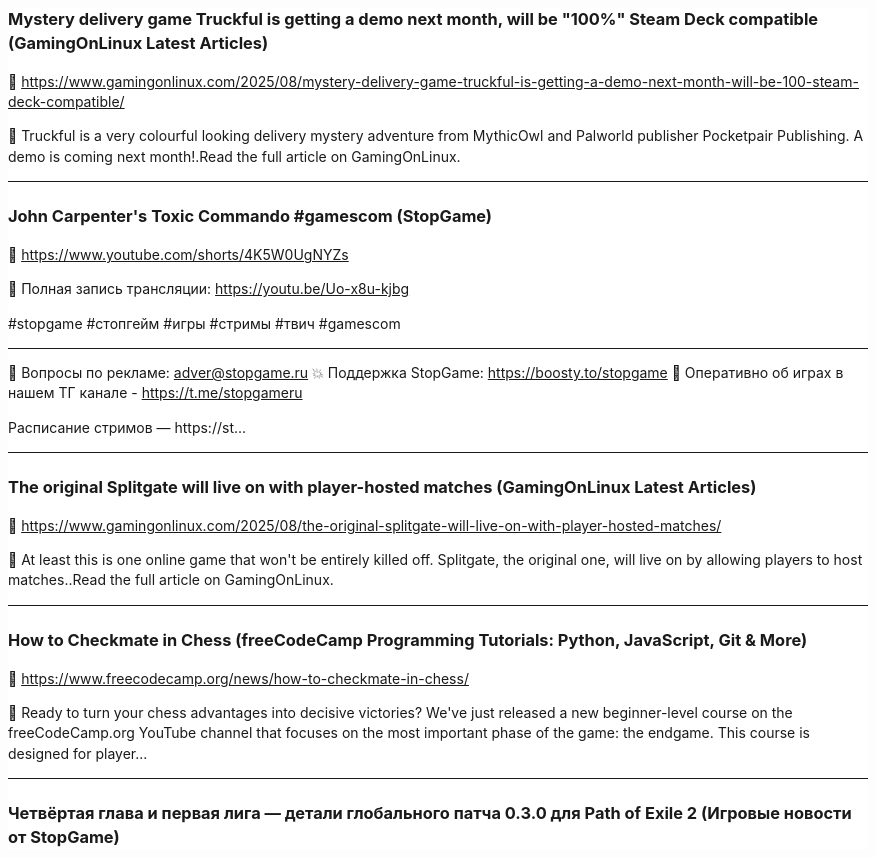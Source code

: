 
### Mystery delivery game Truckful is getting a demo next month, will be "100%" Steam Deck compatible (GamingOnLinux Latest Articles)

🔗 https://www.gamingonlinux.com/2025/08/mystery-delivery-game-truckful-is-getting-a-demo-next-month-will-be-100-steam-deck-compatible/

💬 Truckful is a very colourful looking delivery mystery adventure from MythicOwl and Palworld publisher Pocketpair Publishing. A demo is coming next month!.Read the full article on GamingOnLinux.

---

### John Carpenter's Toxic Commando #gamescom (StopGame)

🔗 https://www.youtube.com/shorts/4K5W0UgNYZs

💬 Полная запись трансляции: https://youtu.be/Uo-x8u-kjbg

#stopgame #стопгейм #игры #стримы #твич #gamescom 

***

📧 Вопросы по рекламе: adver@stopgame.ru
💥 Поддержка StopGame: https://boosty.to/stopgame
📢 Оперативно об играх в нашем ТГ канале - https://t.me/stopgameru

Расписание стримов — https://st...

---

### The original Splitgate will live on with player-hosted matches (GamingOnLinux Latest Articles)

🔗 https://www.gamingonlinux.com/2025/08/the-original-splitgate-will-live-on-with-player-hosted-matches/

💬 At least this is one online game that won't be entirely killed off. Splitgate, the original one, will live on by allowing players to host matches..Read the full article on GamingOnLinux.

---

### How to Checkmate in Chess (freeCodeCamp Programming Tutorials: Python, JavaScript, Git & More)

🔗 https://www.freecodecamp.org/news/how-to-checkmate-in-chess/

💬 Ready to turn your chess advantages into decisive victories? We've just released a new beginner-level course on the freeCodeCamp.org YouTube channel that focuses on the most important phase of the game: the endgame. This course is designed for player...

---

### Четвёртая глава и первая лига — детали глобального патча 0.3.0 для Path of Exile 2 (Игровые новости от StopGame)
